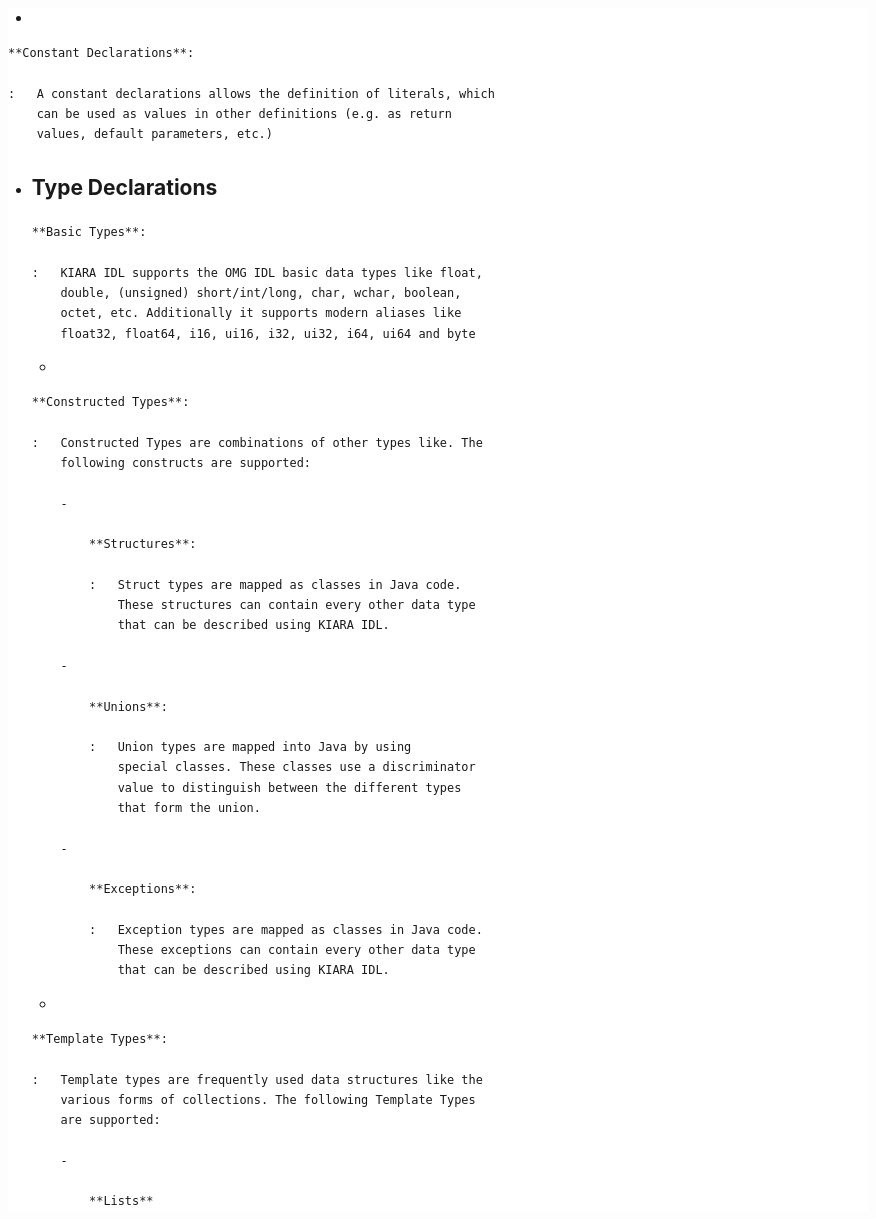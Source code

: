 -   

    **Constant Declarations**:

    :   A constant declarations allows the definition of literals, which
        can be used as values in other definitions (e.g. as return
        values, default parameters, etc.)

-   **Type Declarations**
    -   

        **Basic Types**:

        :   KIARA IDL supports the OMG IDL basic data types like float,
            double, (unsigned) short/int/long, char, wchar, boolean,
            octet, etc. Additionally it supports modern aliases like
            float32, float64, i16, ui16, i32, ui32, i64, ui64 and byte

    -   

        **Constructed Types**:

        :   Constructed Types are combinations of other types like. The
            following constructs are supported:

            -   

                **Structures**:

                :   Struct types are mapped as classes in Java code.
                    These structures can contain every other data type
                    that can be described using KIARA IDL.

            -   

                **Unions**:

                :   Union types are mapped into Java by using
                    special classes. These classes use a discriminator
                    value to distinguish between the different types
                    that form the union.

            -   

                **Exceptions**:

                :   Exception types are mapped as classes in Java code.
                    These exceptions can contain every other data type
                    that can be described using KIARA IDL.

    -   

        **Template Types**:

        :   Template types are frequently used data structures like the
            various forms of collections. The following Template Types
            are supported:

            -   

                **Lists**
